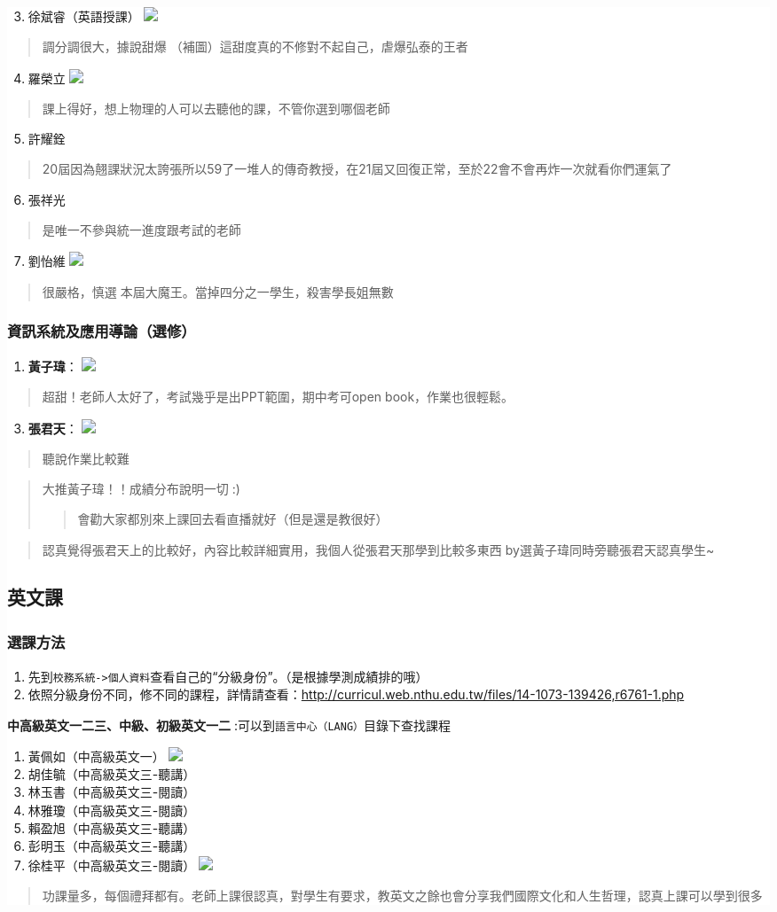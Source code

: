 3. 徐斌睿（英語授課）
![](https://i.imgur.com/ftDzuMX.png)
> 調分調很大，據說甜爆
（補圖）這甜度真的不修對不起自己，虐爆弘泰的王者
4. 羅榮立
![](https://imgur.com/DedYpnV.png)
> 課上得好，想上物理的人可以去聽他的課，不管你選到哪個老師
5. 許耀銓
> 20屆因為翹課狀況太誇張所以59了一堆人的傳奇教授，在21屆又回復正常，至於22會不會再炸一次就看你們運氣了
6. 張祥光
> 是唯一不參與統一進度跟考試的老師
7. 劉怡維
![](https://i.imgur.com/BBcrXqF.png)
> 很嚴格，慎選
> 本屆大魔王。當掉四分之一學生，殺害學長姐無數

### 資訊系統及應用導論（選修）


1. **黃子瑋**：
![](https://i.imgur.com/21kd95n.png)

> 超甜！老師人太好了，考試幾乎是出PPT範圍，期中考可open book，作業也很輕鬆。

3. **張君天**：
 ![](https://i.imgur.com/Phhd9jz.png)
> 聽說作業比較難

> 大推黃子瑋！！成績分布說明一切 :)
> > 會勸大家都別來上課回去看直播就好（但是還是教很好）

> 認真覺得張君天上的比較好，內容比較詳細實用，我個人從張君天那學到比較多東西 by選黃子瑋同時旁聽張君天認真學生~

## 英文課
### 選課方法
1. 先到`校務系統->個人資料`查看自己的“分級身份”。（是根據學測成績排的哦）
2. 依照分級身份不同，修不同的課程，詳情請查看：http://curricul.web.nthu.edu.tw/files/14-1073-139426,r6761-1.php

**中高級英文一二三、中級、初級英文一二** :可以到`語言中心（LANG）`目錄下查找課程
1. 黃佩如（中高級英文一）
![](https://i.imgur.com/14ihOdy.png)
2. 胡佳毓（中高級英文三-聽講）
3. 林玉書（中高級英文三-閱讀）
4. 林雅瓊（中高級英文三-閱讀）
5. 賴盈旭（中高級英文三-聽講）
6. 彭明玉（中高級英文三-聽講）
7. 徐桂平（中高級英文三-閱讀）
![](https://i.imgur.com/DomOidC.png)
> 功課量多，每個禮拜都有。老師上課很認真，對學生有要求，教英文之餘也會分享我們國際文化和人生哲理，認真上課可以學到很多
